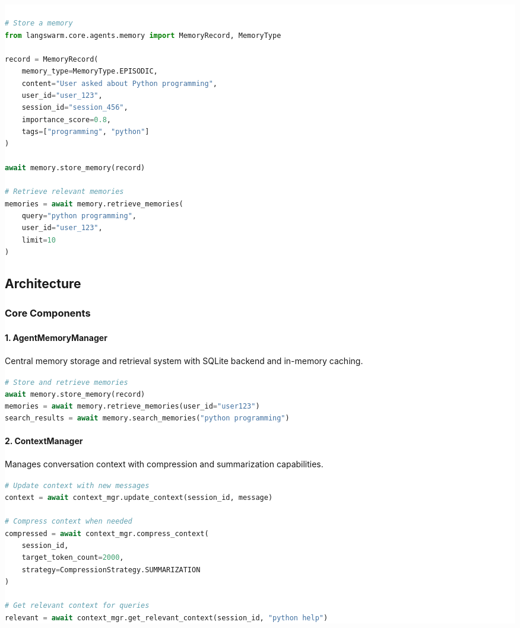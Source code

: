```python

# Store a memory
from langswarm.core.agents.memory import MemoryRecord, MemoryType

record = MemoryRecord(
    memory_type=MemoryType.EPISODIC,
    content="User asked about Python programming",
    user_id="user_123",
    session_id="session_456",
    importance_score=0.8,
    tags=["programming", "python"]
)

await memory.store_memory(record)

# Retrieve relevant memories
memories = await memory.retrieve_memories(
    query="python programming",
    user_id="user_123",
    limit=10
)
```

## Architecture

### Core Components

#### 1. **AgentMemoryManager**
Central memory storage and retrieval system with SQLite backend and in-memory caching.

```python
# Store and retrieve memories
await memory.store_memory(record)
memories = await memory.retrieve_memories(user_id="user123")
search_results = await memory.search_memories("python programming")
```

#### 2. **ContextManager**
Manages conversation context with compression and summarization capabilities.

```python
# Update context with new messages
context = await context_mgr.update_context(session_id, message)

# Compress context when needed
compressed = await context_mgr.compress_context(
    session_id, 
    target_token_count=2000,
    strategy=CompressionStrategy.SUMMARIZATION
)

# Get relevant context for queries
relevant = await context_mgr.get_relevant_context(session_id, "python help")
```
